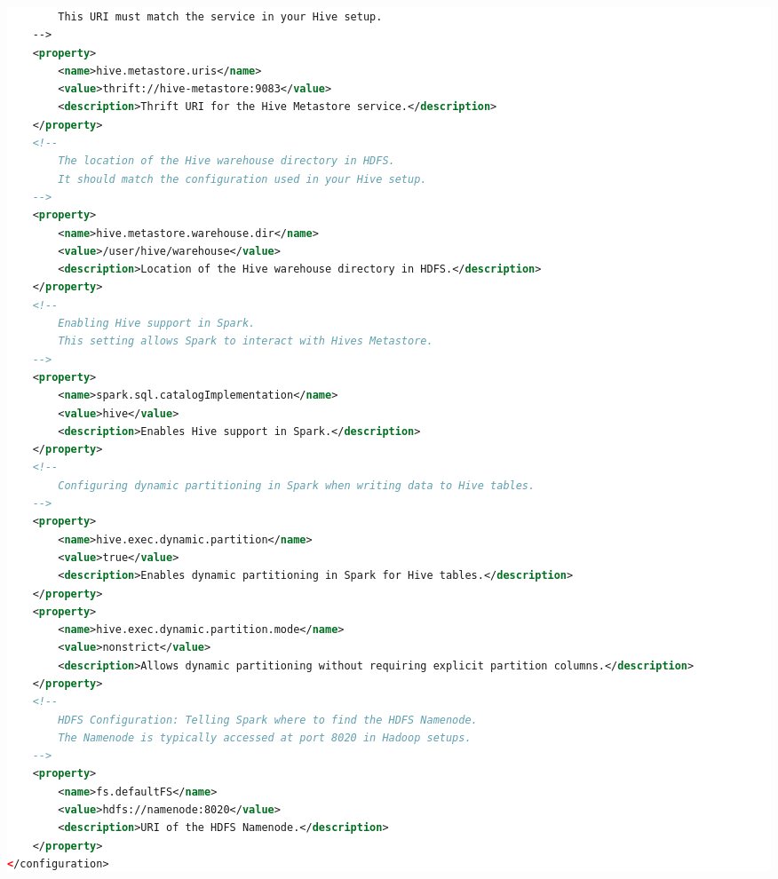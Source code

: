 ```xml
        This URI must match the service in your Hive setup.
    -->
    <property>
        <name>hive.metastore.uris</name>
        <value>thrift://hive-metastore:9083</value>
        <description>Thrift URI for the Hive Metastore service.</description>
    </property>
    <!-- 
        The location of the Hive warehouse directory in HDFS.
        It should match the configuration used in your Hive setup.
    -->
    <property>
        <name>hive.metastore.warehouse.dir</name>
        <value>/user/hive/warehouse</value>
        <description>Location of the Hive warehouse directory in HDFS.</description>
    </property>
    <!-- 
        Enabling Hive support in Spark.
        This setting allows Spark to interact with Hives Metastore.
    -->
    <property>
        <name>spark.sql.catalogImplementation</name>
        <value>hive</value>
        <description>Enables Hive support in Spark.</description>
    </property>
    <!-- 
        Configuring dynamic partitioning in Spark when writing data to Hive tables.
    -->
    <property>
        <name>hive.exec.dynamic.partition</name>
        <value>true</value>
        <description>Enables dynamic partitioning in Spark for Hive tables.</description>
    </property>
    <property>
        <name>hive.exec.dynamic.partition.mode</name>
        <value>nonstrict</value>
        <description>Allows dynamic partitioning without requiring explicit partition columns.</description>
    </property>
    <!-- 
        HDFS Configuration: Telling Spark where to find the HDFS Namenode.
        The Namenode is typically accessed at port 8020 in Hadoop setups.
    -->
    <property>
        <name>fs.defaultFS</name>
        <value>hdfs://namenode:8020</value>
        <description>URI of the HDFS Namenode.</description>
    </property>
</configuration>

```
